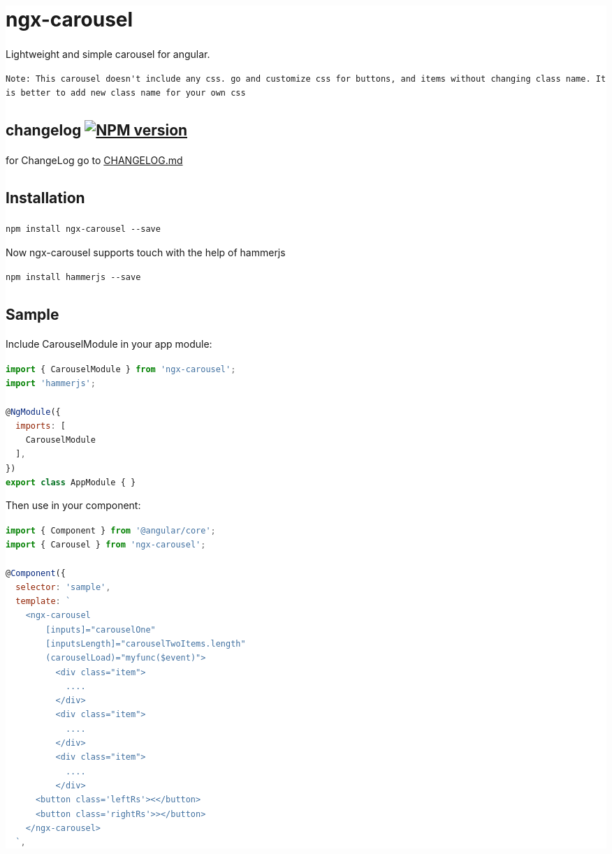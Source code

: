 # ngx-carousel

Lightweight and simple carousel for angular.

`Note: This carousel doesn't include any css. go and customize css for buttons, and items without changing class name. It is better to add new class name for your own css`

## changelog [![NPM version](https://badge.fury.io/js/ngx-carousel.png)](http://badge.fury.io/js/ngx-carousel) 

for ChangeLog go to [CHANGELOG.md](https://github.com/sheikalthaf/ngx-carousel/blob/master/CHANGELOG.md)


## Installation



`npm install ngx-carousel --save`

Now ngx-carousel supports touch with the help of hammerjs

`npm install hammerjs --save`

## Sample

Include CarouselModule in your app module:

```javascript
import { CarouselModule } from 'ngx-carousel';
import 'hammerjs';

@NgModule({
  imports: [
    CarouselModule
  ],
})
export class AppModule { }
```


Then use in your component:

```javascript
import { Component } from '@angular/core';
import { Carousel } from 'ngx-carousel';

@Component({
  selector: 'sample',
  template: `
    <ngx-carousel 
        [inputs]="carouselOne"
        [inputsLength]="carouselTwoItems.length"
        (carouselLoad)="myfunc($event)">
          <div class="item">
            ....
          </div>
          <div class="item">
            ....
          </div>
          <div class="item">
            ....
          </div>
      <button class='leftRs'><</button>
      <button class='rightRs'>></button>
    </ngx-carousel>
  `,
```